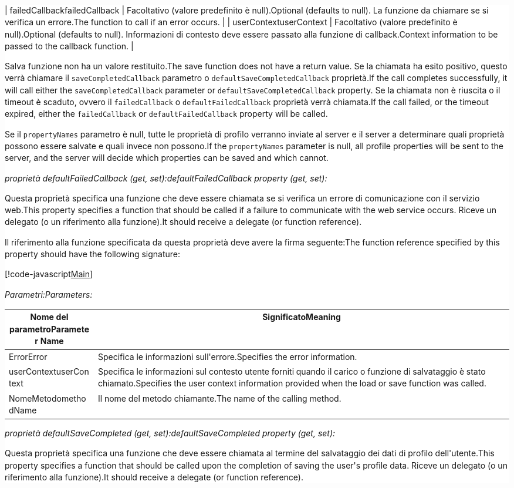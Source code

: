| <span data-ttu-id="e8c08-300">failedCallback</span><span class="sxs-lookup"><span data-stu-id="e8c08-300">failedCallback</span></span> | <span data-ttu-id="e8c08-301">Facoltativo (valore predefinito è null).</span><span class="sxs-lookup"><span data-stu-id="e8c08-301">Optional (defaults to null).</span></span> <span data-ttu-id="e8c08-302">La funzione da chiamare se si verifica un errore.</span><span class="sxs-lookup"><span data-stu-id="e8c08-302">The function to call if an error occurs.</span></span> |
| <span data-ttu-id="e8c08-303">userContext</span><span class="sxs-lookup"><span data-stu-id="e8c08-303">userContext</span></span> | <span data-ttu-id="e8c08-304">Facoltativo (valore predefinito è null).</span><span class="sxs-lookup"><span data-stu-id="e8c08-304">Optional (defaults to null).</span></span> <span data-ttu-id="e8c08-305">Informazioni di contesto deve essere passato alla funzione di callback.</span><span class="sxs-lookup"><span data-stu-id="e8c08-305">Context information to be passed to the callback function.</span></span> |

<span data-ttu-id="e8c08-306">Salva funzione non ha un valore restituito.</span><span class="sxs-lookup"><span data-stu-id="e8c08-306">The save function does not have a return value.</span></span> <span data-ttu-id="e8c08-307">Se la chiamata ha esito positivo, questo verrà chiamare il `saveCompletedCallback` parametro o `defaultSaveCompletedCallback` proprietà.</span><span class="sxs-lookup"><span data-stu-id="e8c08-307">If the call completes successfully, it will call either the `saveCompletedCallback` parameter or `defaultSaveCompletedCallback` property.</span></span> <span data-ttu-id="e8c08-308">Se la chiamata non è riuscita o il timeout è scaduto, ovvero il `failedCallback` o `defaultFailedCallback` proprietà verrà chiamata.</span><span class="sxs-lookup"><span data-stu-id="e8c08-308">If the call failed, or the timeout expired, either the `failedCallback` or `defaultFailedCallback` property will be called.</span></span>

<span data-ttu-id="e8c08-309">Se il `propertyNames` parametro è null, tutte le proprietà di profilo verranno inviate al server e il server a determinare quali proprietà possono essere salvate e quali invece non possono.</span><span class="sxs-lookup"><span data-stu-id="e8c08-309">If the `propertyNames` parameter is null, all profile properties will be sent to the server, and the server will decide which properties can be saved and which cannot.</span></span>

<span data-ttu-id="e8c08-310">*proprietà defaultFailedCallback (get, set):*</span><span class="sxs-lookup"><span data-stu-id="e8c08-310">*defaultFailedCallback property (get, set):*</span></span>

<span data-ttu-id="e8c08-311">Questa proprietà specifica una funzione che deve essere chiamata se si verifica un errore di comunicazione con il servizio web.</span><span class="sxs-lookup"><span data-stu-id="e8c08-311">This property specifies a function that should be called if a failure to communicate with the web service occurs.</span></span> <span data-ttu-id="e8c08-312">Riceve un delegato (o un riferimento alla funzione).</span><span class="sxs-lookup"><span data-stu-id="e8c08-312">It should receive a delegate (or function reference).</span></span>

<span data-ttu-id="e8c08-313">Il riferimento alla funzione specificata da questa proprietà deve avere la firma seguente:</span><span class="sxs-lookup"><span data-stu-id="e8c08-313">The function reference specified by this property should have the following signature:</span></span>

[!code-javascript[Main](understanding-asp-net-ajax-authentication-and-profile-application-services/samples/sample9.js)]

<span data-ttu-id="e8c08-314">*Parametri:*</span><span class="sxs-lookup"><span data-stu-id="e8c08-314">*Parameters:*</span></span>

| <span data-ttu-id="e8c08-315">**Nome del parametro**</span><span class="sxs-lookup"><span data-stu-id="e8c08-315">**Parameter Name**</span></span> | <span data-ttu-id="e8c08-316">**Significato**</span><span class="sxs-lookup"><span data-stu-id="e8c08-316">**Meaning**</span></span> |
| --- | --- |
| <span data-ttu-id="e8c08-317">Error</span><span class="sxs-lookup"><span data-stu-id="e8c08-317">Error</span></span> | <span data-ttu-id="e8c08-318">Specifica le informazioni sull'errore.</span><span class="sxs-lookup"><span data-stu-id="e8c08-318">Specifies the error information.</span></span> |
| <span data-ttu-id="e8c08-319">userContext</span><span class="sxs-lookup"><span data-stu-id="e8c08-319">userContext</span></span> | <span data-ttu-id="e8c08-320">Specifica le informazioni sul contesto utente forniti quando il carico o funzione di salvataggio è stato chiamato.</span><span class="sxs-lookup"><span data-stu-id="e8c08-320">Specifies the user context information provided when the load or save function was called.</span></span> |
| <span data-ttu-id="e8c08-321">NomeMetodo</span><span class="sxs-lookup"><span data-stu-id="e8c08-321">methodName</span></span> | <span data-ttu-id="e8c08-322">Il nome del metodo chiamante.</span><span class="sxs-lookup"><span data-stu-id="e8c08-322">The name of the calling method.</span></span> |

<span data-ttu-id="e8c08-323">*proprietà defaultSaveCompleted (get, set):*</span><span class="sxs-lookup"><span data-stu-id="e8c08-323">*defaultSaveCompleted property (get, set):*</span></span>

<span data-ttu-id="e8c08-324">Questa proprietà specifica una funzione che deve essere chiamata al termine del salvataggio dei dati di profilo dell'utente.</span><span class="sxs-lookup"><span data-stu-id="e8c08-324">This property specifies a function that should be called upon the completion of saving the user's profile data.</span></span> <span data-ttu-id="e8c08-325">Riceve un delegato (o un riferimento alla funzione).</span><span class="sxs-lookup"><span data-stu-id="e8c08-325">It should receive a delegate (or function reference).</span></span>
